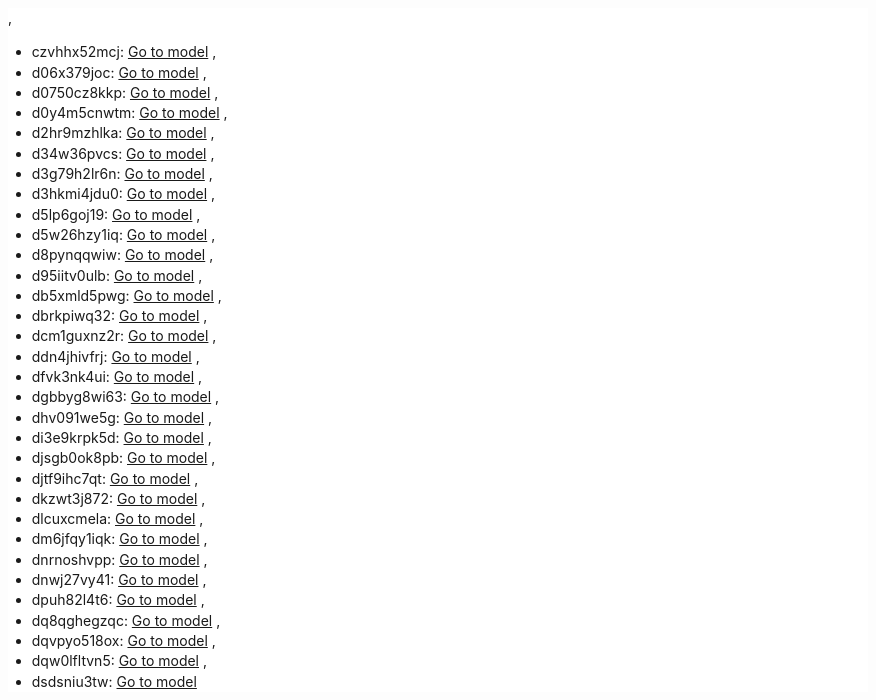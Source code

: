 ,
- czvhhx52mcj: [Go to model](./goal.czvhhx52mcj.json)
,
- d06x379joc: [Go to model](./goal.d06x379joc.json)
,
- d0750cz8kkp: [Go to model](./goal.d0750cz8kkp.json)
,
- d0y4m5cnwtm: [Go to model](./goal.d0y4m5cnwtm.json)
,
- d2hr9mzhlka: [Go to model](./goal.d2hr9mzhlka.json)
,
- d34w36pvcs: [Go to model](./goal.d34w36pvcs.json)
,
- d3g79h2lr6n: [Go to model](./goal.d3g79h2lr6n.json)
,
- d3hkmi4jdu0: [Go to model](./goal.d3hkmi4jdu0.json)
,
- d5lp6goj19: [Go to model](./goal.d5lp6goj19.json)
,
- d5w26hzy1iq: [Go to model](./goal.d5w26hzy1iq.json)
,
- d8pynqqwiw: [Go to model](./goal.d8pynqqwiw.json)
,
- d95iitv0ulb: [Go to model](./goal.d95iitv0ulb.json)
,
- db5xmld5pwg: [Go to model](./goal.db5xmld5pwg.json)
,
- dbrkpiwq32: [Go to model](./goal.dbrkpiwq32.json)
,
- dcm1guxnz2r: [Go to model](./goal.dcm1guxnz2r.json)
,
- ddn4jhivfrj: [Go to model](./goal.ddn4jhivfrj.json)
,
- dfvk3nk4ui: [Go to model](./goal.dfvk3nk4ui.json)
,
- dgbbyg8wi63: [Go to model](./goal.dgbbyg8wi63.json)
,
- dhv091we5g: [Go to model](./goal.dhv091we5g.json)
,
- di3e9krpk5d: [Go to model](./goal.di3e9krpk5d.json)
,
- djsgb0ok8pb: [Go to model](./goal.djsgb0ok8pb.json)
,
- djtf9ihc7qt: [Go to model](./goal.djtf9ihc7qt.json)
,
- dkzwt3j872: [Go to model](./goal.dkzwt3j872.json)
,
- dlcuxcmela: [Go to model](./goal.dlcuxcmela.json)
,
- dm6jfqy1iqk: [Go to model](./goal.dm6jfqy1iqk.json)
,
- dnrnoshvpp: [Go to model](./goal.dnrnoshvpp.json)
,
- dnwj27vy41: [Go to model](./goal.dnwj27vy41.json)
,
- dpuh82l4t6: [Go to model](./goal.dpuh82l4t6.json)
,
- dq8qghegzqc: [Go to model](./goal.dq8qghegzqc.json)
,
- dqvpyo518ox: [Go to model](./goal.dqvpyo518ox.json)
,
- dqw0lfltvn5: [Go to model](./goal.dqw0lfltvn5.json)
,
- dsdsniu3tw: [Go to model](./goal.dsdsniu3tw.json)